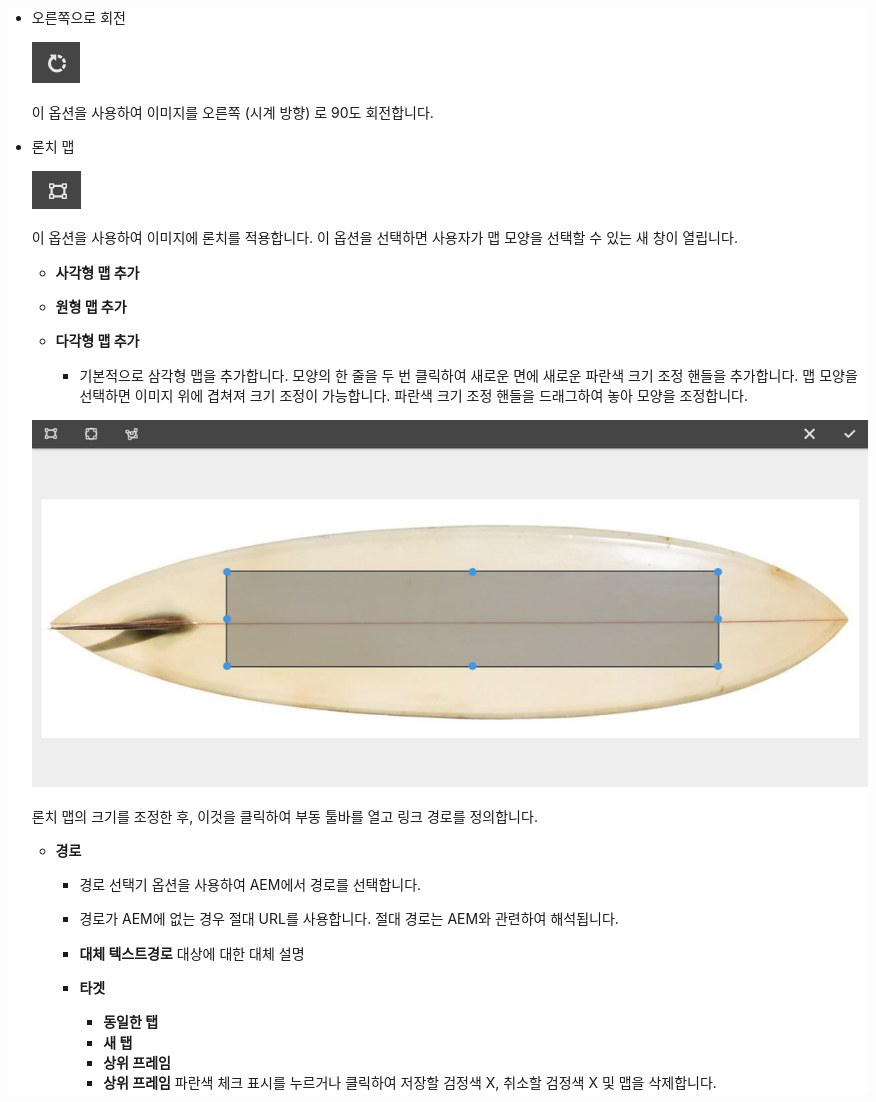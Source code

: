 * 오른쪽으로 회전

   ![](assets/chlimage_1-11.png)

   이 옵션을 사용하여 이미지를 오른쪽 (시계 방향) 로 90도 회전합니다.

* 론치 맵

   ![](assets/chlimage_1-12.png)

   이 옵션을 사용하여 이미지에 론치를 적용합니다. 이 옵션을 선택하면 사용자가 맵 모양을 선택할 수 있는 새 창이 열립니다.

   * **사각형 맵 추가**
   * **원형 맵 추가**
   * **다각형 맵 추가**

      * 기본적으로 삼각형 맵을 추가합니다. 모양의 한 줄을 두 번 클릭하여 새로운 면에 새로운 파란색 크기 조정 핸들을 추가합니다.
   맵 모양을 선택하면 이미지 위에 겹쳐져 크기 조정이 가능합니다. 파란색 크기 조정 핸들을 드래그하여 놓아 모양을 조정합니다.

   ![](assets/chlimage_1-13.png)

   론치 맵의 크기를 조정한 후, 이것을 클릭하여 부동 툴바를 열고 링크 경로를 정의합니다.

   * **경로**
      * 경로 선택기 옵션을 사용하여 AEM에서 경로를 선택합니다.
      * 경로가 AEM에 없는 경우 절대 URL를 사용합니다. 절대 경로는 AEM와 관련하여 해석됩니다.

      * **대체 텍스트경로**
대상에 대한 대체 설명
      * **타겟**
         * **동일한 탭**
         * **새 탭**
         * **상위 프레임**
         * **상위 프레임**
   파란색 체크 표시를 누르거나 클릭하여 저장할 검정색 X, 취소할 검정색 X 및 맵을 삭제합니다.
